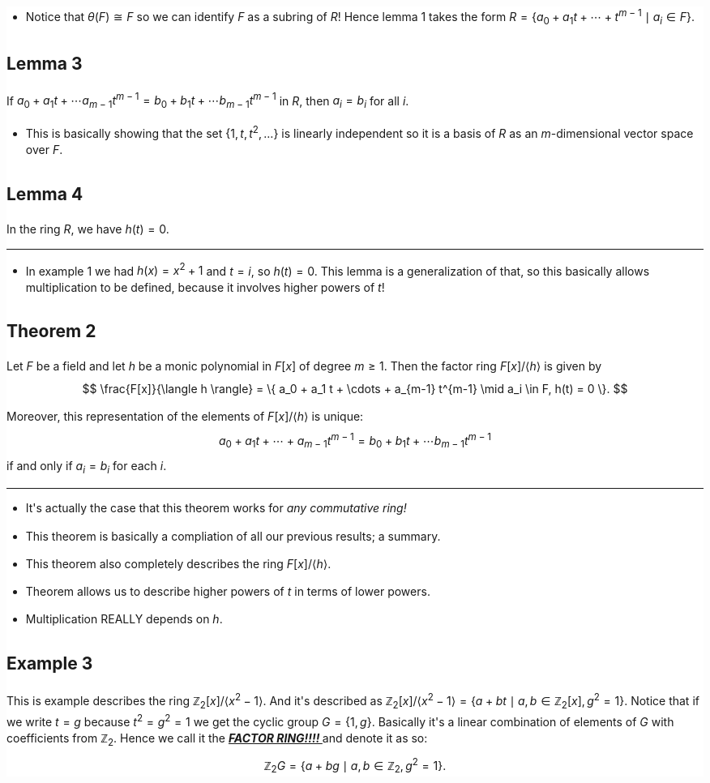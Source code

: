 - Notice that $\theta(F) \cong F$ so we can identify $F$ as a subring of $R$! Hence lemma 1 takes the form $R = \{ a_0 + a_1 t + \cdots +  t^{m-1} \mid a_i \in F \}$.

## Lemma 3
If $a_0 + a_1 t + \cdots a_{m-1} t^{m-1} = b_0 + b_1 t + \cdots b_{m-1} t^{m-1}$ in $R$, then $a_i = b_i$ for all $i$.

- This is basically showing that the set $\{ 1, t, t^2, \dots \}$ is linearly independent so it is a basis of $R$ as an $m$-dimensional vector space over $F$.

## Lemma 4

In the ring $R$, we have $h(t)=0$.

---

- In example 1 we had $h(x) = x^2 + 1$ and $t = i$, so $h(t) = 0$. This lemma is a generalization of that, so this basically allows multiplication to be defined, because it involves higher powers of $t$!

## Theorem 2

Let $F$ be a field and let $h$ be a monic polynomial in $F[x]$ of degree $m \geq 1$. Then the factor ring $F[x] / \langle h \rangle$ is given by
$$
\frac{F[x]}{\langle h \rangle} = \{ a_0 + a_1 t + \cdots + a_{m-1} t^{m-1} \mid a_i \in F, h(t) = 0 \}.
$$

Moreover, this representation of the elements of $F[x] / \langle h \rangle$ is unique:
$$
a_0 + a_1 t + \cdots + a_{m-1} t^{m-1} = b_0 + b_1 t + \cdots b_{m-1} t^{m-1} 
$$
if and only if $a_i = b_i$ for each $i$.

---

- It's actually the case that this theorem works for *any commutative ring!*

- This theorem is basically a compliation of all our previous results; a summary.

- This theorem also completely describes the ring $F[x] / \langle h \rangle$.

- Theorem allows us to describe higher powers of $t$ in terms of lower powers.

- Multiplication REALLY depends on $h$.

## Example 3

This is example describes the ring $\mathbb Z_2[x] / \langle x^2 - 1 \rangle$. And it's described as $\mathbb Z_2[x] / \langle x^2 - 1 \rangle = \{ a + bt \mid a,b \in \mathbb Z_2[x], g^2 = 1 \}$. Notice that if we write $t=g$ because $t^2 = g^2 = 1$ we get the cyclic group $G = \{ 1,g \}$. Basically it's a linear combination of elements of $G$ with coefficients from $\mathbb Z_2$. Hence we call it the ***<u> FACTOR RING!!!! </u>*** and denote it as so:
$$
\mathbb Z_2 G = \{ a+bg \mid a,b \in \mathbb Z_2, g^2 = 1 \}.
$$

